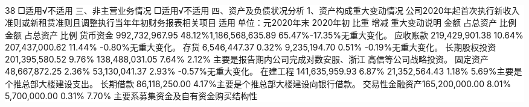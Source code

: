 38
□适用√不适用
三、非主营业务情况
□适用√不适用
四、资产及负债状况分析
1、资产构成重大变动情况
公司2020年起首次执行新收入准则或新租赁准则且调整执行当年年初财务报表相关项目
适用
单位：元2020年末
2020年初
比重
增减
重大变动说明
金额
占总资产
比例
金额
占总资产
比例
货币资金
992,732,967.95
48.12%1,186,568,635.89
65.47%-17.35%无重大变化。
应收账款
219,429,901.38
10.64%
207,437,000.62
11.44%
-0.80%无重大变化。
存货
6,546,447.37
0.32%
9,235,194.70
0.51%
-0.19%无重大变化。
长期股权投资
201,395,580.52
9.76%
138,488,031.05
7.64%
2.12%
主要是报告期内公司完成对数安服、浙江
高信等公司战略投资。
固定资产
48,667,872.25
2.36%
53,130,041.37
2.93%
-0.57%无重大变化。
在建工程
141,635,959.93
6.87%
21,352,564.43
1.18%
5.69%主要是个推总部大楼建设支出。
长期借款
86,118,250.00
4.17%主要是个推总部大楼建设向银行借款。
交易性金融资产165,200,000.00
8.01%
5,700,000.00
0.31%
7.70%
主要系募集资金及自有资金购买结构性